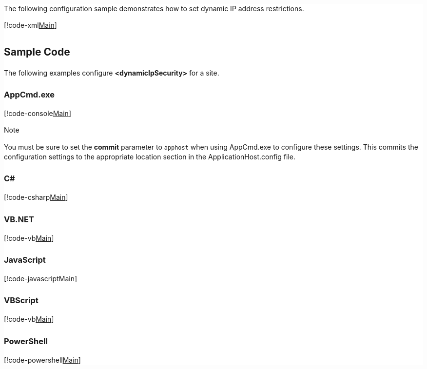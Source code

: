 The following configuration sample demonstrates how to set dynamic IP address restrictions.

[!code-xml[Main](index/samples/sample1.xml)]

<a id="006"></a>
## Sample Code

The following examples configure **&lt;dynamicIpSecurity&gt;** for a site.

### AppCmd.exe

[!code-console[Main](index/samples/sample2.cmd)]

> [!NOTE]
> You must be sure to set the **commit** parameter to `apphost` when using AppCmd.exe to configure these settings. This commits the configuration settings to the appropriate location section in the ApplicationHost.config file.

### C#

[!code-csharp[Main](index/samples/sample3.cs)]

### VB.NET

[!code-vb[Main](index/samples/sample4.vb)]

### JavaScript

[!code-javascript[Main](index/samples/sample5.js)]

### VBScript

[!code-vb[Main](index/samples/sample6.vb)]

### PowerShell

[!code-powershell[Main](index/samples/sample7.ps1)]